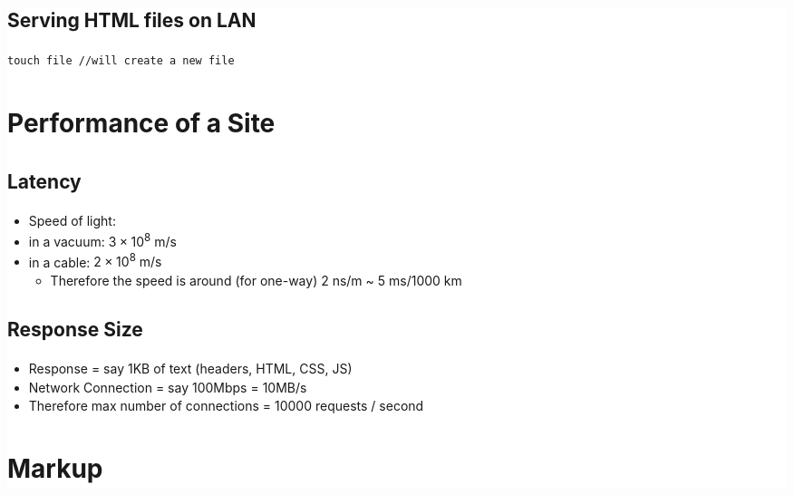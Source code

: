 ## Serving HTML files on LAN
```unix
touch file //will create a new file
```
# Performance of a Site
## Latency
- Speed of light:
- in a vacuum: $3\times10^8\text{ m/s}$
- in a cable: $2\times10^8\text{ m/s}$
	- Therefore the speed is around (for one-way) $2\text{ ns/m}$ ~ $5\text{ ms/1000 km}$

## Response Size
- Response = say 1KB of text (headers, HTML, CSS, JS)
- Network Connection  = say 100Mbps = 10MB/s
- Therefore max number of connections = 10000 requests / second

# Markup
